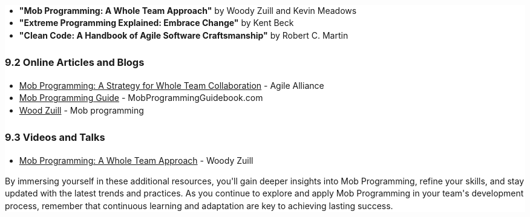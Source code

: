 - **"Mob Programming: A Whole Team Approach"** by Woody Zuill and Kevin Meadows
- **"Extreme Programming Explained: Embrace Change"** by Kent Beck
- **"Clean Code: A Handbook of Agile Software Craftsmanship"** by Robert C. Martin

### 9.2 Online Articles and Blogs

- [Mob Programming: A Strategy for Whole Team Collaboration](https://www.agilealliance.org/glossary/mob-programming/) - Agile Alliance
- [Mob Programming Guide](https://mobprogrammingguidebook.com/) - MobProgrammingGuidebook.com
- [Wood Zuill](https://woodyzuill.com/) - Mob programming

### 9.3 Videos and Talks

- [Mob Programming: A Whole Team Approach](https://www.youtube.com/watch?v=SHOVVnRB4h0) - Woody Zuill

By immersing yourself in these additional resources, you'll gain deeper insights into Mob Programming, refine your skills, and stay updated with the latest trends and practices. As you continue to explore and apply Mob Programming in your team's development process, remember that continuous learning and adaptation are key to achieving lasting success.
